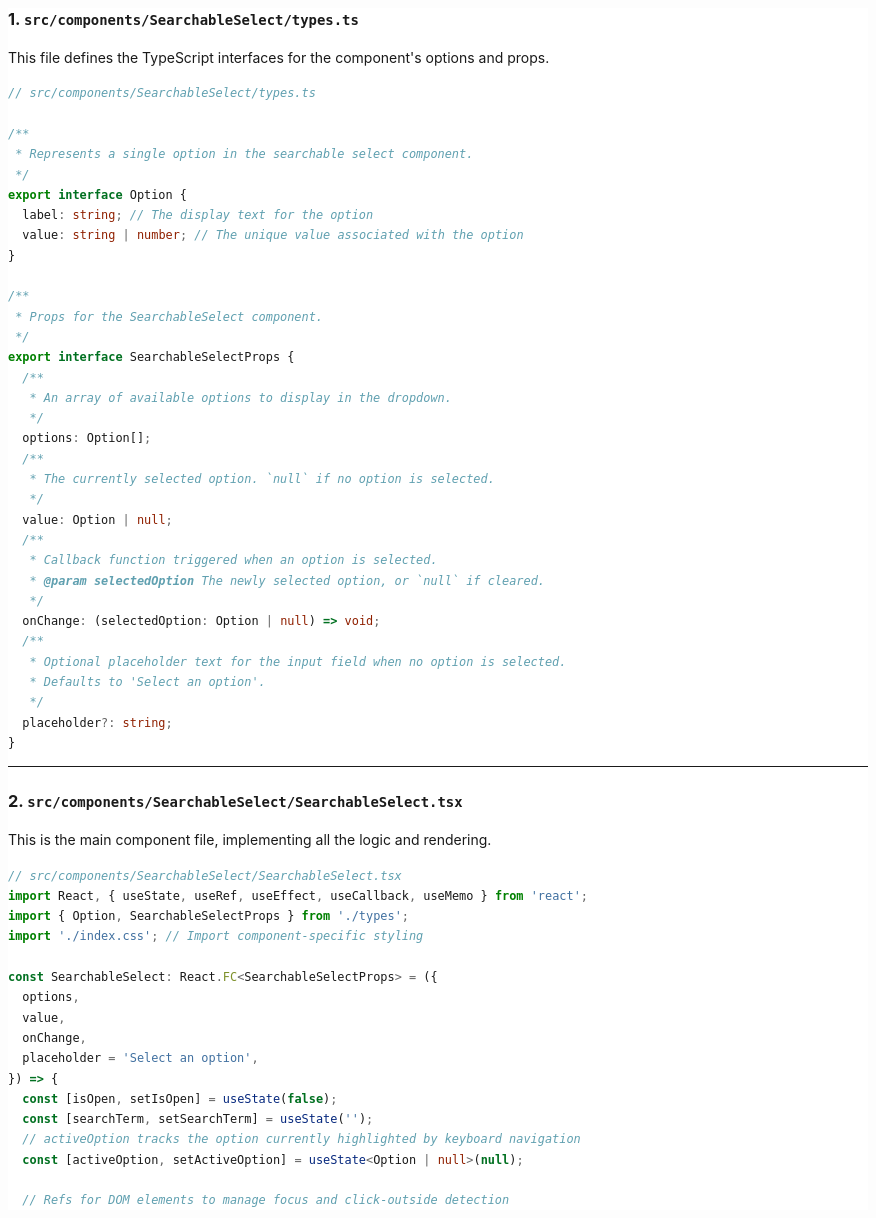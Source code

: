 
### 1. `src/components/SearchableSelect/types.ts`

This file defines the TypeScript interfaces for the component's options and props.

```typescript
// src/components/SearchableSelect/types.ts

/**
 * Represents a single option in the searchable select component.
 */
export interface Option {
  label: string; // The display text for the option
  value: string | number; // The unique value associated with the option
}

/**
 * Props for the SearchableSelect component.
 */
export interface SearchableSelectProps {
  /**
   * An array of available options to display in the dropdown.
   */
  options: Option[];
  /**
   * The currently selected option. `null` if no option is selected.
   */
  value: Option | null;
  /**
   * Callback function triggered when an option is selected.
   * @param selectedOption The newly selected option, or `null` if cleared.
   */
  onChange: (selectedOption: Option | null) => void;
  /**
   * Optional placeholder text for the input field when no option is selected.
   * Defaults to 'Select an option'.
   */
  placeholder?: string;
}
```

---

### 2. `src/components/SearchableSelect/SearchableSelect.tsx`

This is the main component file, implementing all the logic and rendering.

```typescript
// src/components/SearchableSelect/SearchableSelect.tsx
import React, { useState, useRef, useEffect, useCallback, useMemo } from 'react';
import { Option, SearchableSelectProps } from './types';
import './index.css'; // Import component-specific styling

const SearchableSelect: React.FC<SearchableSelectProps> = ({
  options,
  value,
  onChange,
  placeholder = 'Select an option',
}) => {
  const [isOpen, setIsOpen] = useState(false);
  const [searchTerm, setSearchTerm] = useState('');
  // activeOption tracks the option currently highlighted by keyboard navigation
  const [activeOption, setActiveOption] = useState<Option | null>(null);

  // Refs for DOM elements to manage focus and click-outside detection
```
